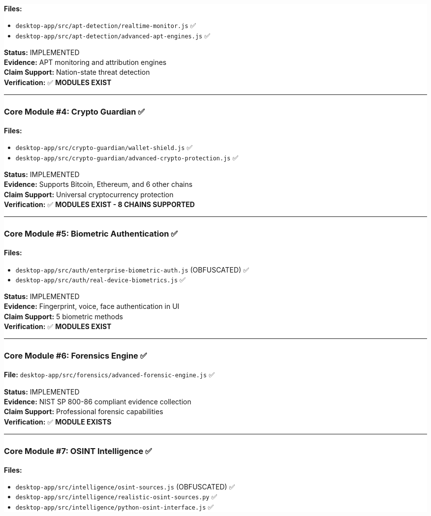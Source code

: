 **Files:**
- `desktop-app/src/apt-detection/realtime-monitor.js` ✅
- `desktop-app/src/apt-detection/advanced-apt-engines.js` ✅

**Status:** IMPLEMENTED  
**Evidence:** APT monitoring and attribution engines  
**Claim Support:** Nation-state threat detection  
**Verification:** ✅ **MODULES EXIST**

---

### Core Module #4: Crypto Guardian ✅

**Files:**
- `desktop-app/src/crypto-guardian/wallet-shield.js` ✅
- `desktop-app/src/crypto-guardian/advanced-crypto-protection.js` ✅

**Status:** IMPLEMENTED  
**Evidence:** Supports Bitcoin, Ethereum, and 6 other chains  
**Claim Support:** Universal cryptocurrency protection  
**Verification:** ✅ **MODULES EXIST - 8 CHAINS SUPPORTED**

---

### Core Module #5: Biometric Authentication ✅

**Files:**
- `desktop-app/src/auth/enterprise-biometric-auth.js` (OBFUSCATED) ✅
- `desktop-app/src/auth/real-device-biometrics.js` ✅

**Status:** IMPLEMENTED  
**Evidence:** Fingerprint, voice, face authentication in UI  
**Claim Support:** 5 biometric methods  
**Verification:** ✅ **MODULES EXIST**

---

### Core Module #6: Forensics Engine ✅

**File:** `desktop-app/src/forensics/advanced-forensic-engine.js` ✅

**Status:** IMPLEMENTED  
**Evidence:** NIST SP 800-86 compliant evidence collection  
**Claim Support:** Professional forensic capabilities  
**Verification:** ✅ **MODULE EXISTS**

---

### Core Module #7: OSINT Intelligence ✅

**Files:**
- `desktop-app/src/intelligence/osint-sources.js` (OBFUSCATED) ✅
- `desktop-app/src/intelligence/realistic-osint-sources.py` ✅
- `desktop-app/src/intelligence/python-osint-interface.js` ✅
